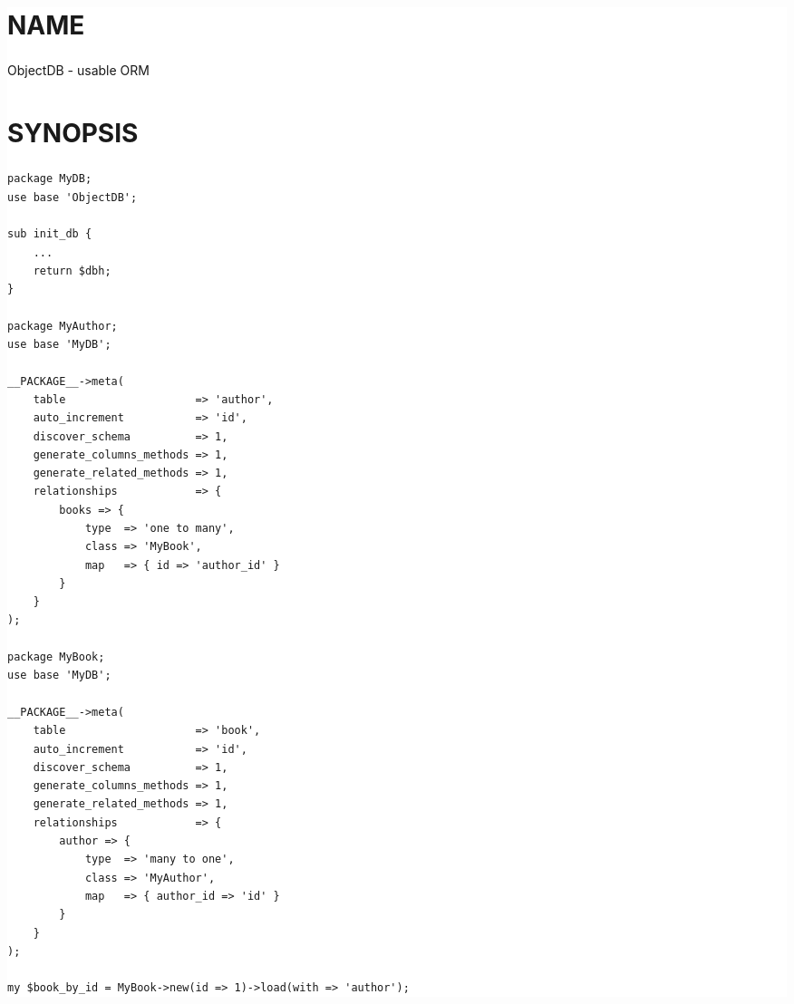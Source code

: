 # NAME

ObjectDB - usable ORM

# SYNOPSIS

    package MyDB;
    use base 'ObjectDB';

    sub init_db {
        ...
        return $dbh;
    }

    package MyAuthor;
    use base 'MyDB';

    __PACKAGE__->meta(
        table                    => 'author',
        auto_increment           => 'id',
        discover_schema          => 1,
        generate_columns_methods => 1,
        generate_related_methods => 1,
        relationships            => {
            books => {
                type  => 'one to many',
                class => 'MyBook',
                map   => { id => 'author_id' }
            }
        }
    );

    package MyBook;
    use base 'MyDB';

    __PACKAGE__->meta(
        table                    => 'book',
        auto_increment           => 'id',
        discover_schema          => 1,
        generate_columns_methods => 1,
        generate_related_methods => 1,
        relationships            => {
            author => {
                type  => 'many to one',
                class => 'MyAuthor',
                map   => { author_id => 'id' }
            }
        }
    );

    my $book_by_id = MyBook->new(id => 1)->load(with => 'author');

